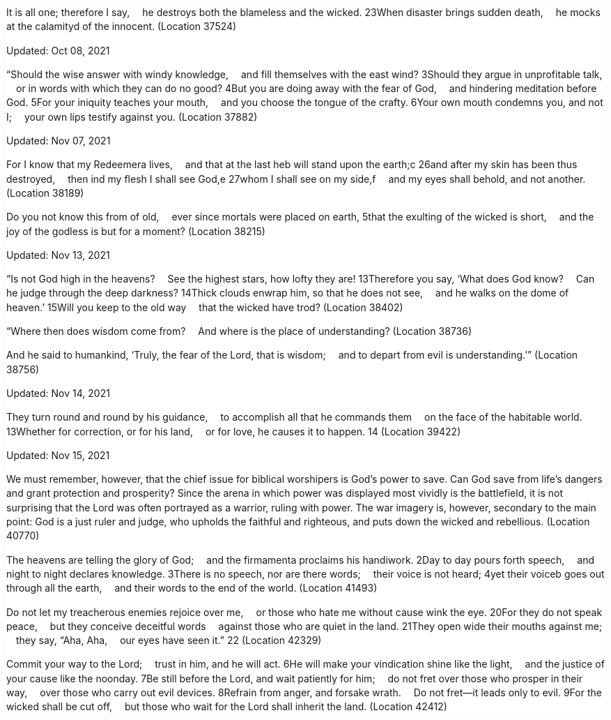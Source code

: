 It is all one; therefore I say,  he destroys both the blameless and the wicked. 23When disaster brings sudden death,  he mocks at the calamityd of the innocent. (Location 37524)

Updated: Oct 08, 2021

“Should the wise answer with windy knowledge,  and fill themselves with the east wind? 3Should they argue in unprofitable talk,  or in words with which they can do no good? 4But you are doing away with the fear of God,  and hindering meditation before God. 5For your iniquity teaches your mouth,  and you choose the tongue of the crafty. 6Your own mouth condemns you, and not I;  your own lips testify against you. (Location 37882)

Updated: Nov 07, 2021

For I know that my Redeemera lives,  and that at the last heb will stand upon the earth;c 26and after my skin has been thus destroyed,  then ind my flesh I shall see God,e 27whom I shall see on my side,f  and my eyes shall behold, and not another. (Location 38189)

Do you not know this from of old,  ever since mortals were placed on earth, 5that the exulting of the wicked is short,  and the joy of the godless is but for a moment? (Location 38215)

Updated: Nov 13, 2021

“Is not God high in the heavens?  See the highest stars, how lofty they are! 13Therefore you say, ‘What does God know?  Can he judge through the deep darkness? 14Thick clouds enwrap him, so that he does not see,  and he walks on the dome of heaven.’ 15Will you keep to the old way  that the wicked have trod? (Location 38402)

“Where then does wisdom come from?  And where is the place of understanding? (Location 38736)

And he said to humankind, ‘Truly, the fear of the Lord, that is wisdom;  and to depart from evil is understanding.’” (Location 38756)

Updated: Nov 14, 2021

They turn round and round by his guidance,  to accomplish all that he commands them  on the face of the habitable world. 13Whether for correction, or for his land,  or for love, he causes it to happen. 14 (Location 39422)

Updated: Nov 15, 2021

We must remember, however, that the chief issue for biblical worshipers is God’s power to save. Can God save from life’s dangers and grant protection and prosperity? Since the arena in which power was displayed most vividly is the battlefield, it is not surprising that the Lord was often portrayed as a warrior, ruling with power. The war imagery is, however, secondary to the main point: God is a just ruler and judge, who upholds the faithful and righteous, and puts down the wicked and rebellious. (Location 40770)

The heavens are telling the glory of God;  and the firmamenta proclaims his handiwork. 2Day to day pours forth speech,  and night to night declares knowledge. 3There is no speech, nor are there words;  their voice is not heard; 4yet their voiceb goes out through all the earth,  and their words to the end of the world. (Location 41493)

Do not let my treacherous enemies rejoice over me,  or those who hate me without cause wink the eye. 20For they do not speak peace,  but they conceive deceitful words  against those who are quiet in the land. 21They open wide their mouths against me;  they say, “Aha, Aha,  our eyes have seen it.” 22 (Location 42329)

Commit your way to the Lord;  trust in him, and he will act. 6He will make your vindication shine like the light,  and the justice of your cause like the noonday. 7Be still before the Lord, and wait patiently for him;  do not fret over those who prosper in their way,  over those who carry out evil devices. 8Refrain from anger, and forsake wrath.  Do not fret—it leads only to evil. 9For the wicked shall be cut off,  but those who wait for the Lord shall inherit the land. (Location 42412)
